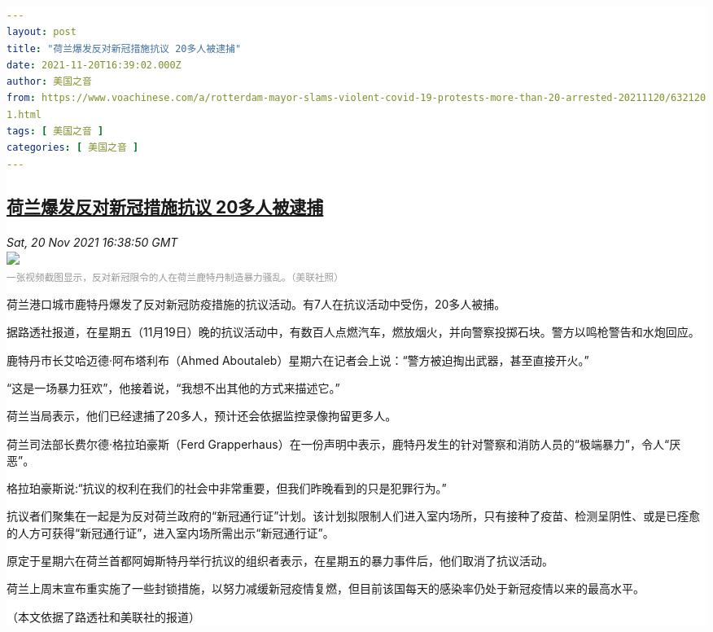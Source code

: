 ```yaml
---
layout: post
title: "荷兰爆发反对新冠措施抗议 20多人被逮捕"
date: 2021-11-20T16:39:02.000Z
author: 美国之音
from: https://www.voachinese.com/a/rotterdam-mayor-slams-violent-covid-19-protests-more-than-20-arrested-20211120/6321201.html
tags: [ 美国之音 ]
categories: [ 美国之音 ]
---
```


[荷兰爆发反对新冠措施抗议 20多人被逮捕](https://www.voachinese.com/a/rotterdam-mayor-slams-violent-covid-19-protests-more-than-20-arrested-20211120/6321201.html)
------

<div>
<div><i>Sat, 20 Nov 2021 16:38:50 GMT</i></div><img src="https://images.weserv.nl?url=gdb.voanews.com/E9B70E92-3DFB-4929-ADA9-F8CF6099B306_r1_s_w900.jpg" width="100%"><div><small style="color: #999;">一张视频截图显示，反对新冠限令的人在荷兰鹿特丹制造暴力骚乱。（美联社照）</small></div><p>荷兰港口城市鹿特丹爆发了反对新冠防疫措施的抗议活动。有7人在抗议活动中受伤，20多人被捕。</p><p>据路透社报道，在星期五（11月19日）晚的抗议活动中，有数百人点燃汽车，燃放烟火，并向警察投掷石块。警方以鸣枪警告和水炮回应。</p><p>鹿特丹市长艾哈迈德·阿布塔利布（Ahmed Aboutaleb）星期六在记者会上说：“警方被迫掏出武器，甚至直接开火。”</p><p>“这是一场暴力狂欢”，他接着说，“我想不出其他的方式来描述它。”</p><p>荷兰当局表示，他们已经逮捕了20多人，预计还会依据监控录像拘留更多人。</p><p>荷兰司法部长费尔德·格拉珀豪斯（Ferd Grapperhaus）在一份声明中表示，鹿特丹发生的针对警察和消防人员的“极端暴力”，令人“厌恶”。</p><p>格拉珀豪斯说:“抗议的权利在我们的社会中非常重要，但我们昨晚看到的只是犯罪行为。”</p><p>抗议者们聚集在一起是为反对荷兰政府的“新冠通行证”计划。该计划拟限制人们进入室内场所，只有接种了疫苗、检测呈阴性、或是已痊愈的人方可获得“新冠通行证”，进入室内场所需出示“新冠通行证”。</p><p>原定于星期六在荷兰首都阿姆斯特丹举行抗议的组织者表示，在星期五的暴力事件后，他们取消了抗议活动。</p><p>荷兰上周末宣布重实施了一些封锁措施，以努力减缓新冠疫情复燃，但目前该国每天的感染率仍处于新冠疫情以来的最高水平。</p><p>（本文依据了路透社和美联社的报道）</p>
</div>

